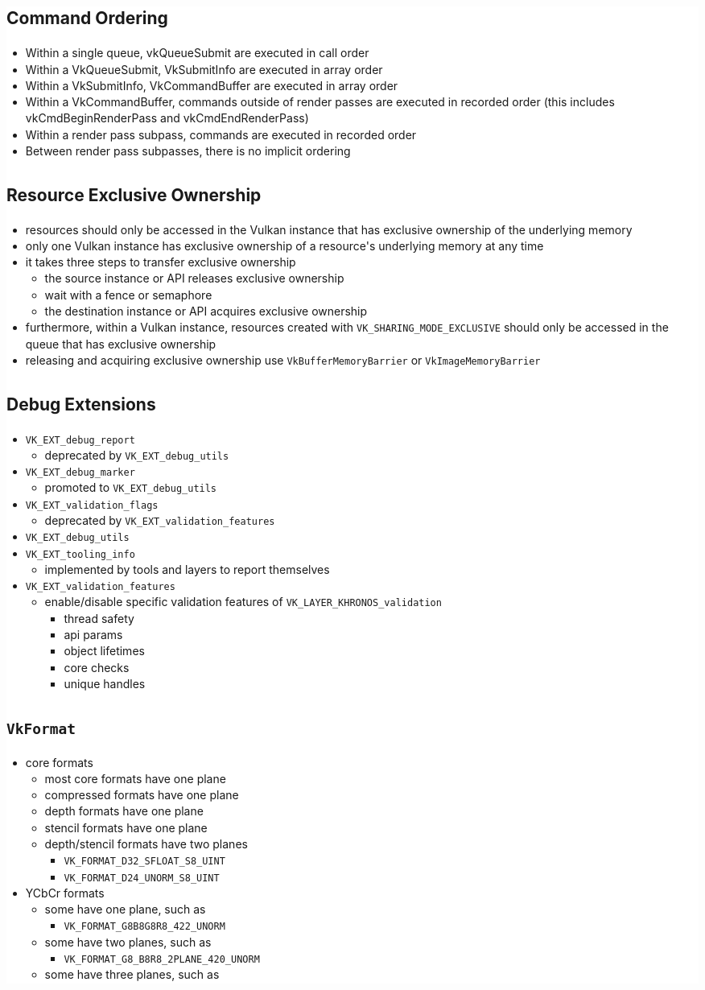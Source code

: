 ## Command Ordering

- Within a single queue, vkQueueSubmit are executed in call order
- Within a VkQueueSubmit, VkSubmitInfo are executed in array order
- Within a VkSubmitInfo, VkCommandBuffer are executed in array order
- Within a VkCommandBuffer, commands outside of render passes are executed in
  recorded order (this includes vkCmdBeginRenderPass and vkCmdEndRenderPass)
- Within a render pass subpass, commands are executed in recorded order
- Between render pass subpasses, there is no implicit ordering

## Resource Exclusive Ownership

- resources should only be accessed in the Vulkan instance that has exclusive
  ownership of the underlying memory
- only one Vulkan instance has exclusive ownership of a resource's underlying
  memory at any time
- it takes three steps to transfer exclusive ownership
  - the source instance or API releases exclusive ownership
  - wait with a fence or semaphore
  - the destination instance or API acquires exclusive ownership
- furthermore, within a Vulkan instance, resources created with
  `VK_SHARING_MODE_EXCLUSIVE` should only be accessed in the queue that has
  exclusive ownership
- releasing and acquiring exclusive ownership use `VkBufferMemoryBarrier` or
  `VkImageMemoryBarrier`

## Debug Extensions

- `VK_EXT_debug_report`
  - deprecated by `VK_EXT_debug_utils`
- `VK_EXT_debug_marker`
  - promoted to `VK_EXT_debug_utils`
- `VK_EXT_validation_flags`
  - deprecated by `VK_EXT_validation_features`
- `VK_EXT_debug_utils`
- `VK_EXT_tooling_info`
  - implemented by tools and layers to report themselves
- `VK_EXT_validation_features`
  - enable/disable specific validation features of
    `VK_LAYER_KHRONOS_validation`
    - thread safety
    - api params
    - object lifetimes
    - core checks
    - unique handles

## `VkFormat`

- core formats
  - most core formats have one plane
  - compressed formats have one plane
  - depth formats have one plane
  - stencil formats have one plane
  - depth/stencil formats have two planes
    - `VK_FORMAT_D32_SFLOAT_S8_UINT`
    - `VK_FORMAT_D24_UNORM_S8_UINT`
- YCbCr formats
  - some have one plane, such as
    - `VK_FORMAT_G8B8G8R8_422_UNORM`
  - some have two planes, such as
    - `VK_FORMAT_G8_B8R8_2PLANE_420_UNORM`
  - some have three planes, such as